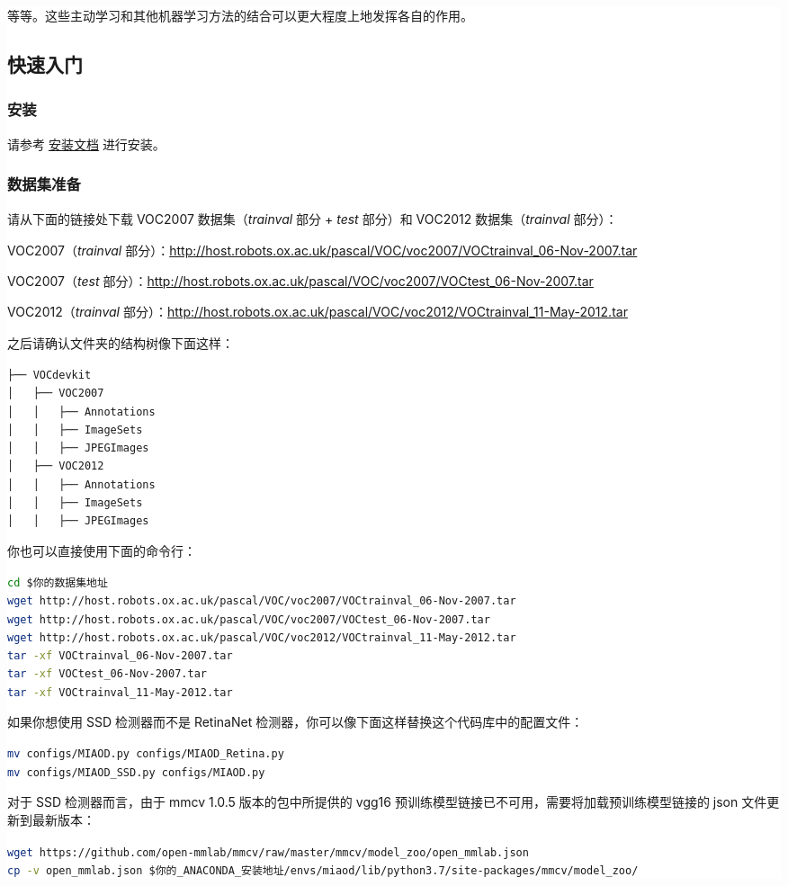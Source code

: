 等等。这些主动学习和其他机器学习方法的结合可以更大程度上地发挥各自的作用。

## 快速入门

### 安装

请参考 [安装文档](./docs/installation_cn.md) 进行安装。

### 数据集准备

请从下面的链接处下载 VOC2007 数据集（*trainval* 部分 + *test* 部分）和 VOC2012 数据集（*trainval* 部分）：

VOC2007（*trainval* 部分）：http://host.robots.ox.ac.uk/pascal/VOC/voc2007/VOCtrainval_06-Nov-2007.tar

VOC2007（*test* 部分）：http://host.robots.ox.ac.uk/pascal/VOC/voc2007/VOCtest_06-Nov-2007.tar

VOC2012（*trainval* 部分）：http://host.robots.ox.ac.uk/pascal/VOC/voc2012/VOCtrainval_11-May-2012.tar

之后请确认文件夹的结构树像下面这样：

```
├── VOCdevkit
│   ├── VOC2007
│   │   ├── Annotations
│   │   ├── ImageSets
│   │   ├── JPEGImages
│   ├── VOC2012
│   │   ├── Annotations
│   │   ├── ImageSets
│   │   ├── JPEGImages
```

你也可以直接使用下面的命令行：

```bash
cd $你的数据集地址
wget http://host.robots.ox.ac.uk/pascal/VOC/voc2007/VOCtrainval_06-Nov-2007.tar
wget http://host.robots.ox.ac.uk/pascal/VOC/voc2007/VOCtest_06-Nov-2007.tar
wget http://host.robots.ox.ac.uk/pascal/VOC/voc2012/VOCtrainval_11-May-2012.tar
tar -xf VOCtrainval_06-Nov-2007.tar
tar -xf VOCtest_06-Nov-2007.tar
tar -xf VOCtrainval_11-May-2012.tar
```

如果你想使用 SSD 检测器而不是 RetinaNet 检测器，你可以像下面这样替换这个代码库中的配置文件：

```bash
mv configs/MIAOD.py configs/MIAOD_Retina.py
mv configs/MIAOD_SSD.py configs/MIAOD.py
```

对于 SSD 检测器而言，由于 mmcv 1.0.5 版本的包中所提供的 vgg16 预训练模型链接已不可用，需要将加载预训练模型链接的 json 文件更新到最新版本：

```bash
wget https://github.com/open-mmlab/mmcv/raw/master/mmcv/model_zoo/open_mmlab.json
cp -v open_mmlab.json $你的_ANACONDA_安装地址/envs/miaod/lib/python3.7/site-packages/mmcv/model_zoo/
```
